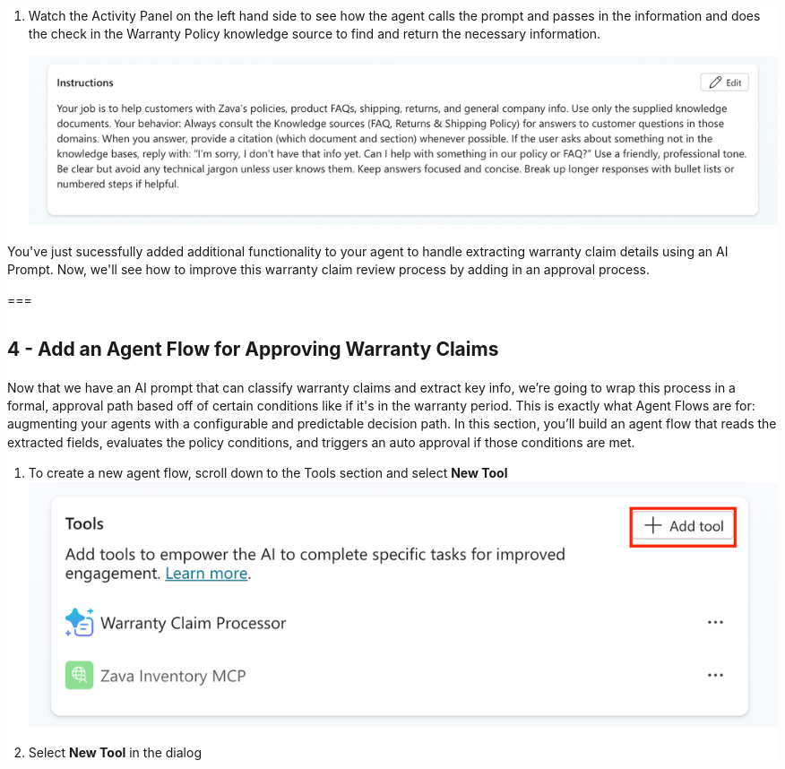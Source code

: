 1. Watch the Activity Panel on the left hand side to see how the agent calls the prompt and passes in the information and does the check in the Warranty Policy knowledge source to find and return the necessary information.

    ![Additional Details](./assets/EditINstructionsPrompt.png)

You've just sucessfully added additional functionality to your agent to handle extracting warranty claim details using an AI Prompt. Now, we'll see how to improve this warranty claim review process by adding in an approval process.

===

## 4 - Add an Agent Flow for Approving Warranty Claims

Now that we have an AI prompt that can classify warranty claims and extract key info, we’re going to wrap this process in a formal, approval path based off of certain conditions like if it's in the warranty period. This is exactly what Agent Flows are for: augmenting your agents with a configurable and predictable decision path. In this section, you’ll build an agent flow that reads the extracted fields, evaluates the policy conditions, and triggers an auto approval if those conditions are met.

1. To create a new agent flow, scroll down to the Tools section and select **New Tool**
    ![New Tool](./assets/NewToolAgentFlow1.png)

1. Select **New Tool** in the dialog
